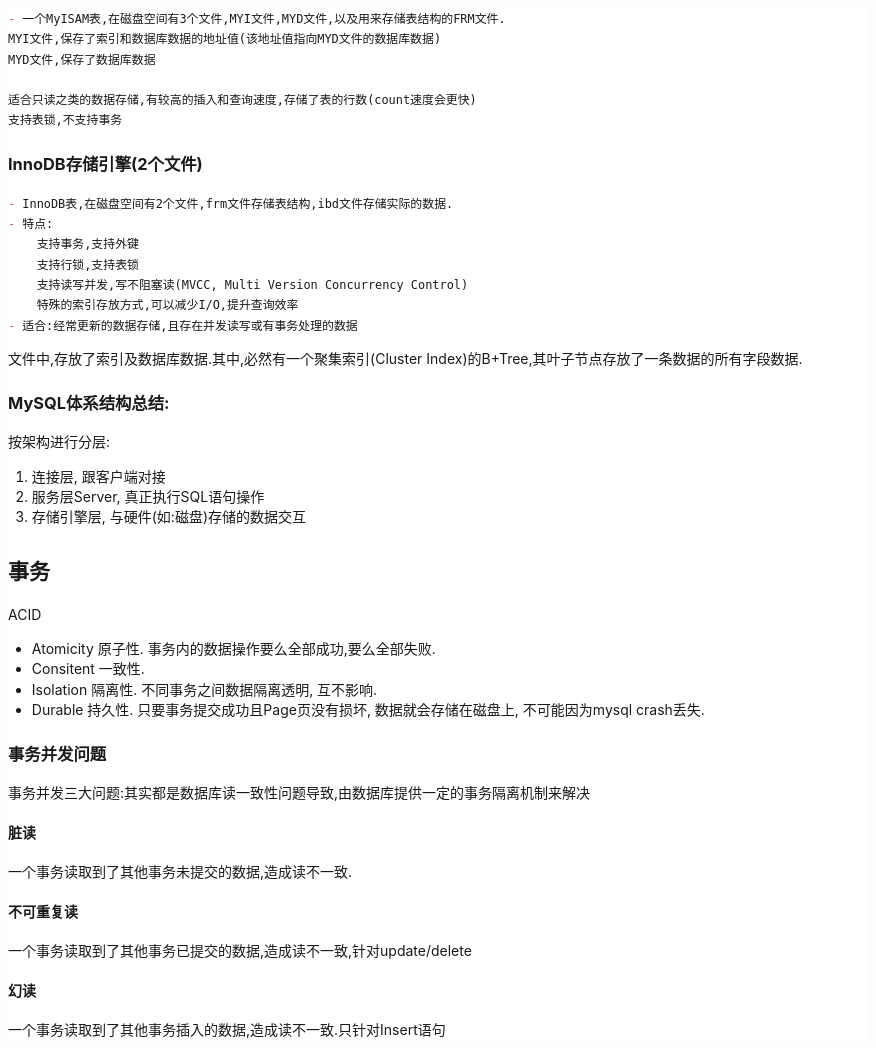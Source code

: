 ```markdown
- 一个MyISAM表,在磁盘空间有3个文件,MYI文件,MYD文件,以及用来存储表结构的FRM文件.
MYI文件,保存了索引和数据库数据的地址值(该地址值指向MYD文件的数据库数据)
MYD文件,保存了数据库数据

适合只读之类的数据存储,有较高的插入和查询速度,存储了表的行数(count速度会更快)
支持表锁,不支持事务
```

### InnoDB存储引擎(2个文件)

```markdown
- InnoDB表,在磁盘空间有2个文件,frm文件存储表结构,ibd文件存储实际的数据.
- 特点:
    支持事务,支持外键
    支持行锁,支持表锁
    支持读写并发,写不阻塞读(MVCC, Multi Version Concurrency Control)
    特殊的索引存放方式,可以减少I/O,提升查询效率
- 适合:经常更新的数据存储,且存在并发读写或有事务处理的数据
```

文件中,存放了索引及数据库数据.其中,必然有一个聚集索引(Cluster Index)的B+Tree,其叶子节点存放了一条数据的所有字段数据.

### MySQL体系结构总结:

按架构进行分层:

1. 连接层, 跟客户端对接
2. 服务层Server, 真正执行SQL语句操作
3. 存储引擎层, 与硬件(如:磁盘)存储的数据交互

## 事务

ACID

- Atomicity 原子性. 事务内的数据操作要么全部成功,要么全部失败.
- Consitent 一致性.  
- Isolation 隔离性. 不同事务之间数据隔离透明, 互不影响.
- Durable 持久性. 只要事务提交成功且Page页没有损坏, 数据就会存储在磁盘上, 不可能因为mysql crash丢失.

### 事务并发问题

事务并发三大问题:其实都是数据库读一致性问题导致,由数据库提供一定的事务隔离机制来解决

#### 脏读

一个事务读取到了其他事务未提交的数据,造成读不一致.

#### 不可重复读

一个事务读取到了其他事务已提交的数据,造成读不一致,针对update/delete

#### 幻读

一个事务读取到了其他事务插入的数据,造成读不一致.只针对Insert语句
